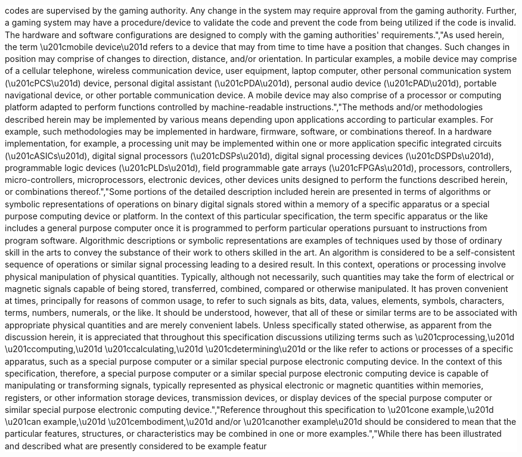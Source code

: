 codes are supervised by the gaming authority. Any change in the system may require approval from the gaming authority. Further, a gaming system may have a procedure\/device to validate the code and prevent the code from being utilized if the code is invalid. The hardware and software configurations are designed to comply with the gaming authorities' requirements.","As used herein, the term \u201cmobile device\u201d refers to a device that may from time to time have a position that changes. Such changes in position may comprise of changes to direction, distance, and\/or orientation. In particular examples, a mobile device may comprise of a cellular telephone, wireless communication device, user equipment, laptop computer, other personal communication system (\u201cPCS\u201d) device, personal digital assistant (\u201cPDA\u201d), personal audio device (\u201cPAD\u201d), portable navigational device, or other portable communication device. A mobile device may also comprise of a processor or computing platform adapted to perform functions controlled by machine-readable instructions.","The methods and\/or methodologies described herein may be implemented by various means depending upon applications according to particular examples. For example, such methodologies may be implemented in hardware, firmware, software, or combinations thereof. In a hardware implementation, for example, a processing unit may be implemented within one or more application specific integrated circuits (\u201cASICs\u201d), digital signal processors (\u201cDSPs\u201d), digital signal processing devices (\u201cDSPDs\u201d), programmable logic devices (\u201cPLDs\u201d), field programmable gate arrays (\u201cFPGAs\u201d), processors, controllers, micro-controllers, microprocessors, electronic devices, other devices units designed to perform the functions described herein, or combinations thereof.","Some portions of the detailed description included herein are presented in terms of algorithms or symbolic representations of operations on binary digital signals stored within a memory of a specific apparatus or a special purpose computing device or platform. In the context of this particular specification, the term specific apparatus or the like includes a general purpose computer once it is programmed to perform particular operations pursuant to instructions from program software. Algorithmic descriptions or symbolic representations are examples of techniques used by those of ordinary skill in the arts to convey the substance of their work to others skilled in the art. An algorithm is considered to be a self-consistent sequence of operations or similar signal processing leading to a desired result. In this context, operations or processing involve physical manipulation of physical quantities. Typically, although not necessarily, such quantities may take the form of electrical or magnetic signals capable of being stored, transferred, combined, compared or otherwise manipulated. It has proven convenient at times, principally for reasons of common usage, to refer to such signals as bits, data, values, elements, symbols, characters, terms, numbers, numerals, or the like. It should be understood, however, that all of these or similar terms are to be associated with appropriate physical quantities and are merely convenient labels. Unless specifically stated otherwise, as apparent from the discussion herein, it is appreciated that throughout this specification discussions utilizing terms such as \u201cprocessing,\u201d \u201ccomputing,\u201d \u201ccalculating,\u201d \u201cdetermining\u201d or the like refer to actions or processes of a specific apparatus, such as a special purpose computer or a similar special purpose electronic computing device. In the context of this specification, therefore, a special purpose computer or a similar special purpose electronic computing device is capable of manipulating or transforming signals, typically represented as physical electronic or magnetic quantities within memories, registers, or other information storage devices, transmission devices, or display devices of the special purpose computer or similar special purpose electronic computing device.","Reference throughout this specification to \u201cone example,\u201d \u201can example,\u201d \u201cembodiment,\u201d and\/or \u201canother example\u201d should be considered to mean that the particular features, structures, or characteristics may be combined in one or more examples.","While there has been illustrated and described what are presently considered to be example featur